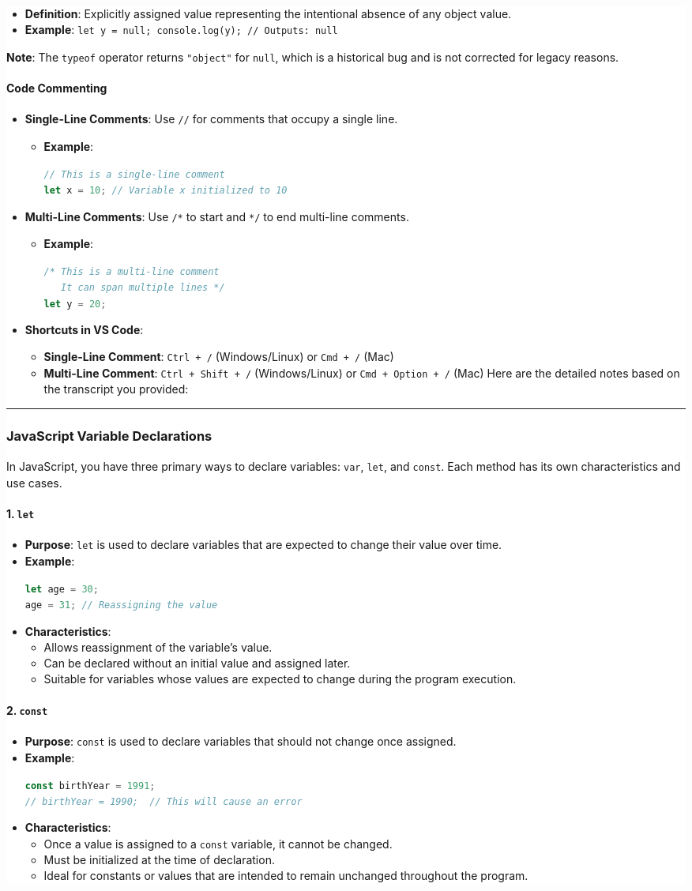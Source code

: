   - **Definition**: Explicitly assigned value representing the intentional absence of any object value.
  - **Example**: `let y = null; console.log(y); // Outputs: null`

  **Note**: The `typeof` operator returns `"object"` for `null`, which is a historical bug and is not corrected for legacy reasons.

#### **Code Commenting**

- **Single-Line Comments**: Use `//` for comments that occupy a single line.
  - **Example**:
    ```javascript
    // This is a single-line comment
    let x = 10; // Variable x initialized to 10
    ```
- **Multi-Line Comments**: Use `/*` to start and `*/` to end multi-line comments.

  - **Example**:
    ```javascript
    /* This is a multi-line comment
       It can span multiple lines */
    let y = 20;
    ```

- **Shortcuts in VS Code**:
  - **Single-Line Comment**: `Ctrl + /` (Windows/Linux) or `Cmd + /` (Mac)
  - **Multi-Line Comment**: `Ctrl + Shift + /` (Windows/Linux) or `Cmd + Option + /` (Mac)
    Here are the detailed notes based on the transcript you provided:

---

### JavaScript Variable Declarations

In JavaScript, you have three primary ways to declare variables: `var`, `let`, and `const`. Each method has its own characteristics and use cases.

#### 1. `let`

- **Purpose**: `let` is used to declare variables that are expected to change their value over time.
- **Example**:
  ```javascript
  let age = 30;
  age = 31; // Reassigning the value
  ```
- **Characteristics**:
  - Allows reassignment of the variable’s value.
  - Can be declared without an initial value and assigned later.
  - Suitable for variables whose values are expected to change during the program execution.

#### 2. `const`

- **Purpose**: `const` is used to declare variables that should not change once assigned.
- **Example**:
  ```javascript
  const birthYear = 1991;
  // birthYear = 1990;  // This will cause an error
  ```
- **Characteristics**:
  - Once a value is assigned to a `const` variable, it cannot be changed.
  - Must be initialized at the time of declaration.
  - Ideal for constants or values that are intended to remain unchanged throughout the program.
